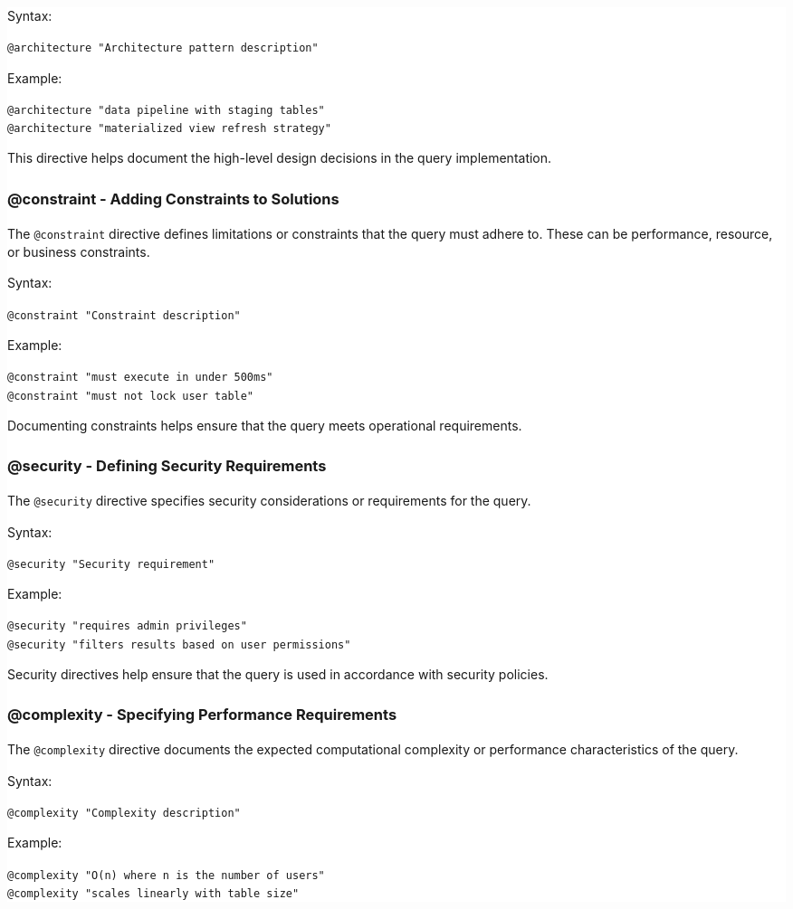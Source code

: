 Syntax:
```
@architecture "Architecture pattern description"
```

Example:
```
@architecture "data pipeline with staging tables"
@architecture "materialized view refresh strategy"
```

This directive helps document the high-level design decisions in the query implementation.

### @constraint - Adding Constraints to Solutions

The `@constraint` directive defines limitations or constraints that the query must adhere to. These can be performance, resource, or business constraints.

Syntax:
```
@constraint "Constraint description"
```

Example:
```
@constraint "must execute in under 500ms"
@constraint "must not lock user table"
```

Documenting constraints helps ensure that the query meets operational requirements.

### @security - Defining Security Requirements

The `@security` directive specifies security considerations or requirements for the query.

Syntax:
```
@security "Security requirement"
```

Example:
```
@security "requires admin privileges"
@security "filters results based on user permissions"
```

Security directives help ensure that the query is used in accordance with security policies.

### @complexity - Specifying Performance Requirements

The `@complexity` directive documents the expected computational complexity or performance characteristics of the query.

Syntax:
```
@complexity "Complexity description"
```

Example:
```
@complexity "O(n) where n is the number of users"
@complexity "scales linearly with table size"
```
